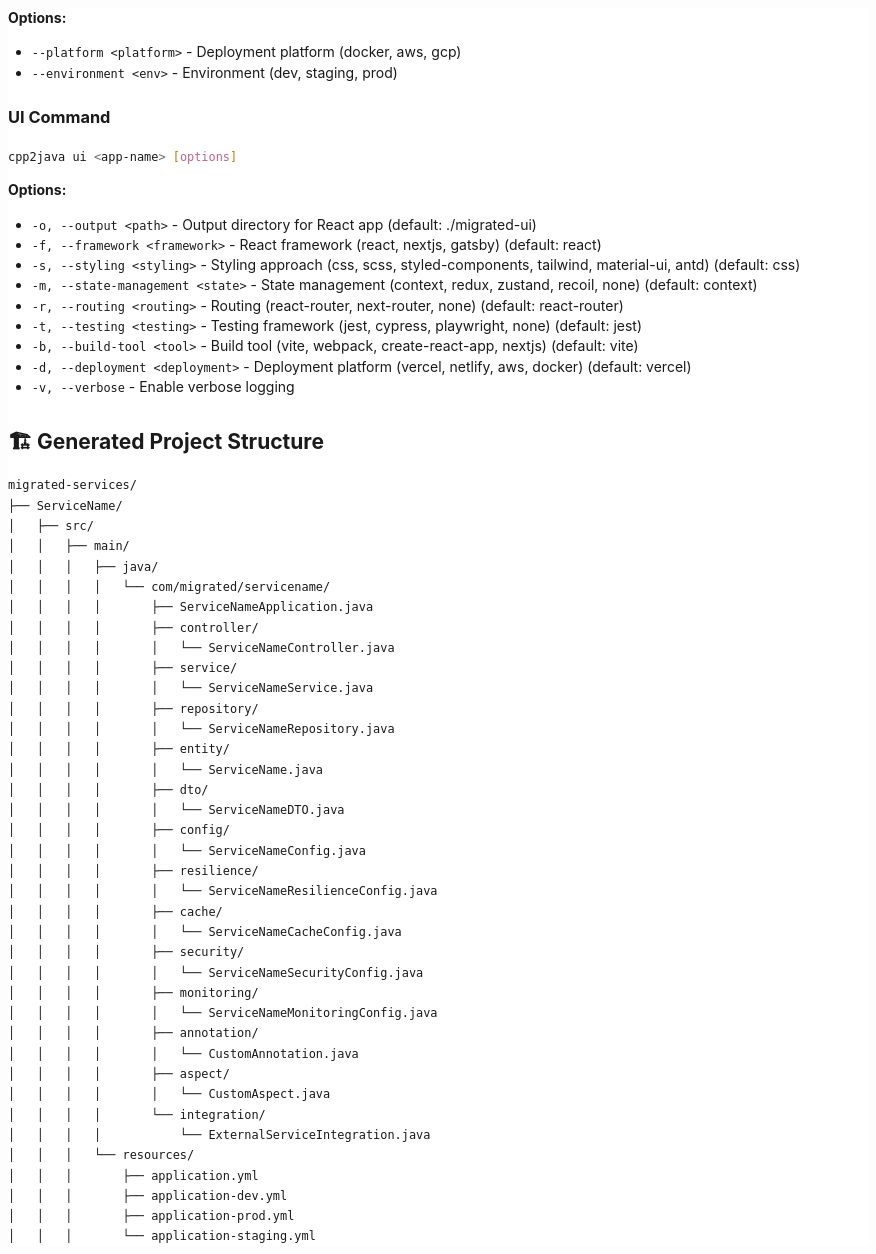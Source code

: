**Options:**
- `--platform <platform>` - Deployment platform (docker, aws, gcp)
- `--environment <env>` - Environment (dev, staging, prod)

### UI Command
```bash
cpp2java ui <app-name> [options]
```

**Options:**
- `-o, --output <path>` - Output directory for React app (default: ./migrated-ui)
- `-f, --framework <framework>` - React framework (react, nextjs, gatsby) (default: react)
- `-s, --styling <styling>` - Styling approach (css, scss, styled-components, tailwind, material-ui, antd) (default: css)
- `-m, --state-management <state>` - State management (context, redux, zustand, recoil, none) (default: context)
- `-r, --routing <routing>` - Routing (react-router, next-router, none) (default: react-router)
- `-t, --testing <testing>` - Testing framework (jest, cypress, playwright, none) (default: jest)
- `-b, --build-tool <tool>` - Build tool (vite, webpack, create-react-app, nextjs) (default: vite)
- `-d, --deployment <deployment>` - Deployment platform (vercel, netlify, aws, docker) (default: vercel)
- `-v, --verbose` - Enable verbose logging

## 🏗️ Generated Project Structure

```
migrated-services/
├── ServiceName/
│   ├── src/
│   │   ├── main/
│   │   │   ├── java/
│   │   │   │   └── com/migrated/servicename/
│   │   │   │       ├── ServiceNameApplication.java
│   │   │   │       ├── controller/
│   │   │   │       │   └── ServiceNameController.java
│   │   │   │       ├── service/
│   │   │   │       │   └── ServiceNameService.java
│   │   │   │       ├── repository/
│   │   │   │       │   └── ServiceNameRepository.java
│   │   │   │       ├── entity/
│   │   │   │       │   └── ServiceName.java
│   │   │   │       ├── dto/
│   │   │   │       │   └── ServiceNameDTO.java
│   │   │   │       ├── config/
│   │   │   │       │   └── ServiceNameConfig.java
│   │   │   │       ├── resilience/
│   │   │   │       │   └── ServiceNameResilienceConfig.java
│   │   │   │       ├── cache/
│   │   │   │       │   └── ServiceNameCacheConfig.java
│   │   │   │       ├── security/
│   │   │   │       │   └── ServiceNameSecurityConfig.java
│   │   │   │       ├── monitoring/
│   │   │   │       │   └── ServiceNameMonitoringConfig.java
│   │   │   │       ├── annotation/
│   │   │   │       │   └── CustomAnnotation.java
│   │   │   │       ├── aspect/
│   │   │   │       │   └── CustomAspect.java
│   │   │   │       └── integration/
│   │   │   │           └── ExternalServiceIntegration.java
│   │   │   └── resources/
│   │   │       ├── application.yml
│   │   │       ├── application-dev.yml
│   │   │       ├── application-prod.yml
│   │   │       └── application-staging.yml
```